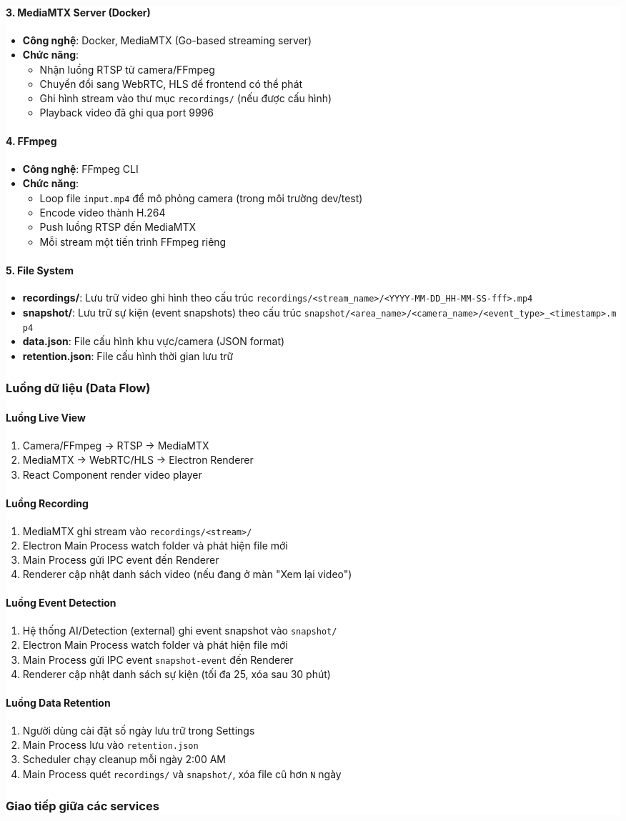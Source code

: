 #### 3. MediaMTX Server (Docker)
- **Công nghệ**: Docker, MediaMTX (Go-based streaming server)
- **Chức năng**:
  - Nhận luồng RTSP từ camera/FFmpeg
  - Chuyển đổi sang WebRTC, HLS để frontend có thể phát
  - Ghi hình stream vào thư mục `recordings/` (nếu được cấu hình)
  - Playback video đã ghi qua port 9996

#### 4. FFmpeg
- **Công nghệ**: FFmpeg CLI
- **Chức năng**:
  - Loop file `input.mp4` để mô phỏng camera (trong môi trường dev/test)
  - Encode video thành H.264
  - Push luồng RTSP đến MediaMTX
  - Mỗi stream một tiến trình FFmpeg riêng

#### 5. File System
- **recordings/**: Lưu trữ video ghi hình theo cấu trúc `recordings/<stream_name>/<YYYY-MM-DD_HH-MM-SS-fff>.mp4`
- **snapshot/**: Lưu trữ sự kiện (event snapshots) theo cấu trúc `snapshot/<area_name>/<camera_name>/<event_type>_<timestamp>.mp4`
- **data.json**: File cấu hình khu vực/camera (JSON format)
- **retention.json**: File cấu hình thời gian lưu trữ

### Luồng dữ liệu (Data Flow)

#### Luồng Live View
1. Camera/FFmpeg → RTSP → MediaMTX
2. MediaMTX → WebRTC/HLS → Electron Renderer
3. React Component render video player

#### Luồng Recording
1. MediaMTX ghi stream vào `recordings/<stream>/`
2. Electron Main Process watch folder và phát hiện file mới
3. Main Process gửi IPC event đến Renderer
4. Renderer cập nhật danh sách video (nếu đang ở màn "Xem lại video")

#### Luồng Event Detection
1. Hệ thống AI/Detection (external) ghi event snapshot vào `snapshot/`
2. Electron Main Process watch folder và phát hiện file mới
3. Main Process gửi IPC event `snapshot-event` đến Renderer
4. Renderer cập nhật danh sách sự kiện (tối đa 25, xóa sau 30 phút)

#### Luồng Data Retention
1. Người dùng cài đặt số ngày lưu trữ trong Settings
2. Main Process lưu vào `retention.json`
3. Scheduler chạy cleanup mỗi ngày 2:00 AM
4. Main Process quét `recordings/` và `snapshot/`, xóa file cũ hơn `N` ngày

### Giao tiếp giữa các services
